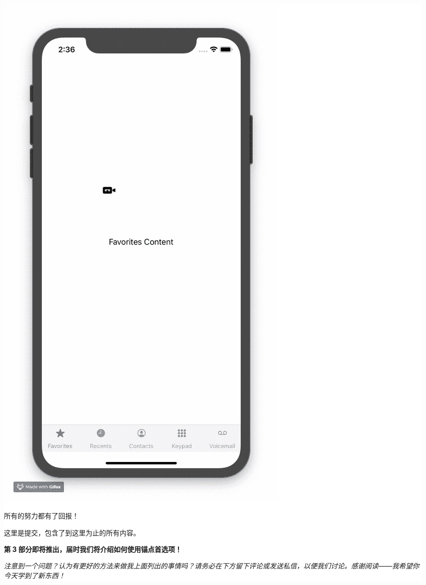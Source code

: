 ![](img/39e36050ec3f9a038761b8a441f26447.png)

所有的努力都有了回报！

这里是提交，包含了到这里为止的所有内容。

**第 3 部分即将推出，届时我们将介绍如何使用锚点首选项！**

*注意到一个问题？认为有更好的方法来做我上面列出的事情吗？请务必在下方留下评论或发送私信，以便我们讨论。感谢阅读——我希望你今天学到了新东西！*